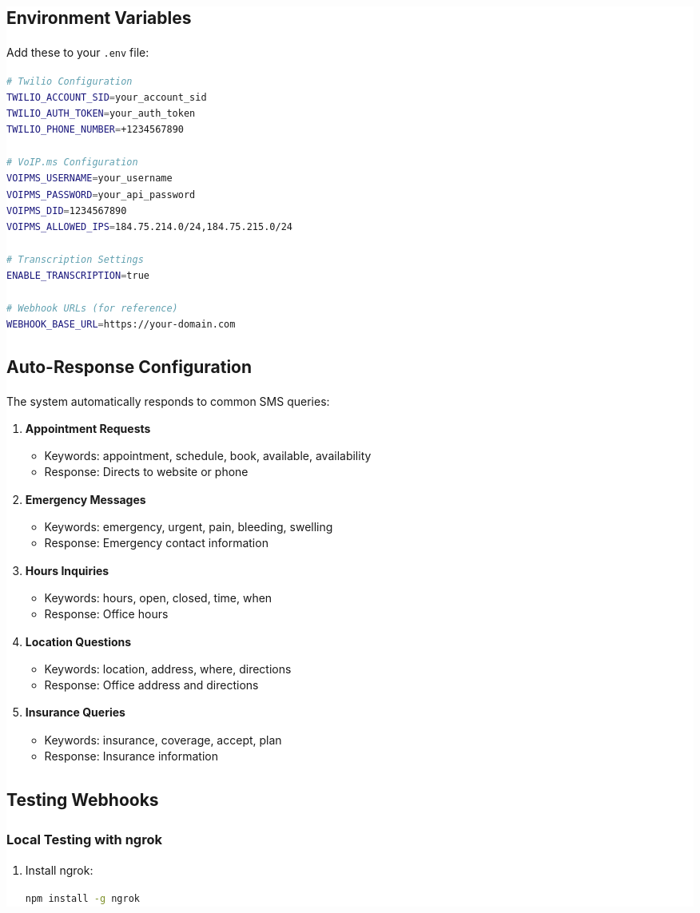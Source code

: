 ## Environment Variables

Add these to your `.env` file:

```bash
# Twilio Configuration
TWILIO_ACCOUNT_SID=your_account_sid
TWILIO_AUTH_TOKEN=your_auth_token
TWILIO_PHONE_NUMBER=+1234567890

# VoIP.ms Configuration
VOIPMS_USERNAME=your_username
VOIPMS_PASSWORD=your_api_password
VOIPMS_DID=1234567890
VOIPMS_ALLOWED_IPS=184.75.214.0/24,184.75.215.0/24

# Transcription Settings
ENABLE_TRANSCRIPTION=true

# Webhook URLs (for reference)
WEBHOOK_BASE_URL=https://your-domain.com
```

## Auto-Response Configuration

The system automatically responds to common SMS queries:

1. **Appointment Requests**
   - Keywords: appointment, schedule, book, available, availability
   - Response: Directs to website or phone

2. **Emergency Messages**
   - Keywords: emergency, urgent, pain, bleeding, swelling
   - Response: Emergency contact information

3. **Hours Inquiries**
   - Keywords: hours, open, closed, time, when
   - Response: Office hours

4. **Location Questions**
   - Keywords: location, address, where, directions
   - Response: Office address and directions

5. **Insurance Queries**
   - Keywords: insurance, coverage, accept, plan
   - Response: Insurance information

## Testing Webhooks

### Local Testing with ngrok

1. Install ngrok:
   ```bash
   npm install -g ngrok
   ```
